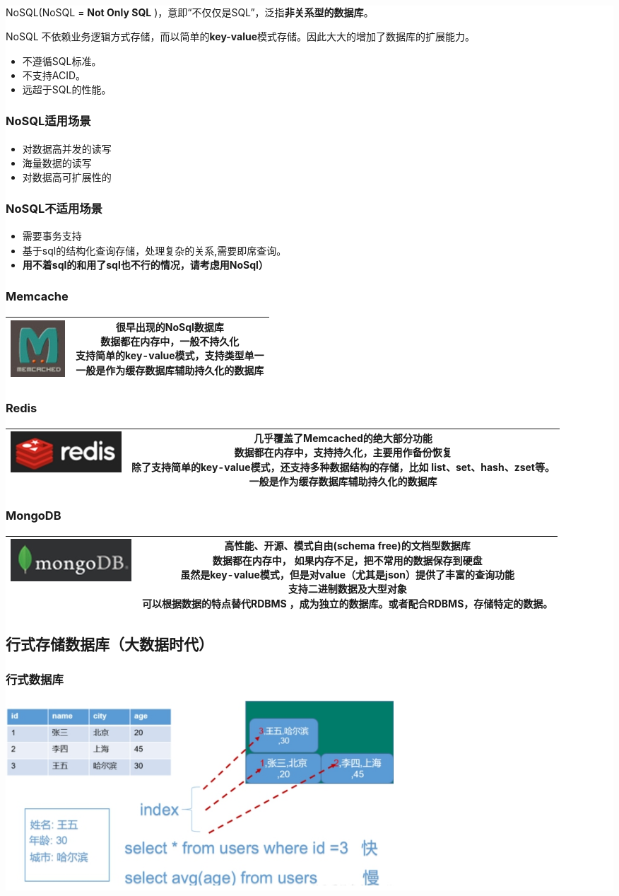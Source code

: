NoSQL(NoSQL = **Not Only SQL** )，意即“不仅仅是SQL”，泛指**非关系型的数据库**。 

NoSQL 不依赖业务逻辑方式存储，而以简单的**key-value**模式存储。因此大大的增加了数据库的扩展能力。

- 不遵循SQL标准。
- 不支持ACID。
- 远超于SQL的性能。

### NoSQL适用场景 

- 对数据高并发的读写
- 海量数据的读写
- 对数据高可扩展性的

### NoSQL不适用场景

- 需要事务支持
- 基于sql的结构化查询存储，处理复杂的关系,需要即席查询。
- **用不着sql的和用了sql也不行的情况，请考虑用NoSql）**

### Memcache

| ![img](Redis.assets/wps5.png) | 很早出现的NoSql数据库<br />数据都在内存中，一般不持久化<br />支持简单的key-value模式，支持类型单一<br />一般是作为缓存数据库辅助持久化的数据库 |
| ----------------------------- | ------------------------------------------------------------ |

### Redis

| ![img](Redis.assets/wps6.png) | 几乎覆盖了Memcached的绝大部分功能<br />数据都在内存中，支持持久化，主要用作备份恢复<br />除了支持简单的key-value模式，还支持多种数据结构的存储，比如 list、set、hash、zset等。<br />一般是作为缓存数据库辅助持久化的数据库 |
| ----------------------------- | ------------------------------------------------------------ |

### MongoDB

| ![img](Redis.assets/wps7.png) | 高性能、开源、模式自由(schema  free)的文档型数据库<br />数据都在内存中， 如果内存不足，把不常用的数据保存到硬盘<br />虽然是key-value模式，但是对value（尤其是json）提供了丰富的查询功能<br />支持二进制数据及大型对象<br />可以根据数据的特点替代RDBMS ，成为独立的数据库。或者配合RDBMS，存储特定的数据。 |
| ----------------------------- | ------------------------------------------------------------ |

## 行式存储数据库（大数据时代）

### 行式数据库

![img](Redis.assets/wps8.png) 
